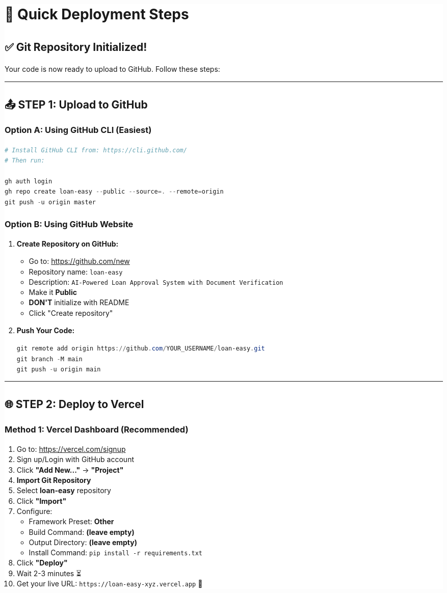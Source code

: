 # 🚀 Quick Deployment Steps

## ✅ Git Repository Initialized!

Your code is now ready to upload to GitHub. Follow these steps:

---

## 📤 STEP 1: Upload to GitHub

### Option A: Using GitHub CLI (Easiest)

```powershell
# Install GitHub CLI from: https://cli.github.com/
# Then run:

gh auth login
gh repo create loan-easy --public --source=. --remote=origin
git push -u origin master
```

### Option B: Using GitHub Website

1. **Create Repository on GitHub:**
   - Go to: https://github.com/new
   - Repository name: `loan-easy`
   - Description: `AI-Powered Loan Approval System with Document Verification`
   - Make it **Public**
   - **DON'T** initialize with README
   - Click "Create repository"

2. **Push Your Code:**
   ```powershell
   git remote add origin https://github.com/YOUR_USERNAME/loan-easy.git
   git branch -M main
   git push -u origin main
   ```

---

## 🌐 STEP 2: Deploy to Vercel

### Method 1: Vercel Dashboard (Recommended)

1. Go to: https://vercel.com/signup
2. Sign up/Login with GitHub account
3. Click **"Add New..."** → **"Project"**
4. **Import Git Repository**
5. Select **loan-easy** repository
6. Click **"Import"**
7. Configure:
   - Framework Preset: **Other**
   - Build Command: **(leave empty)**
   - Output Directory: **(leave empty)**
   - Install Command: `pip install -r requirements.txt`
8. Click **"Deploy"**
9. Wait 2-3 minutes ⏳
10. Get your live URL: `https://loan-easy-xyz.vercel.app` 🎉
